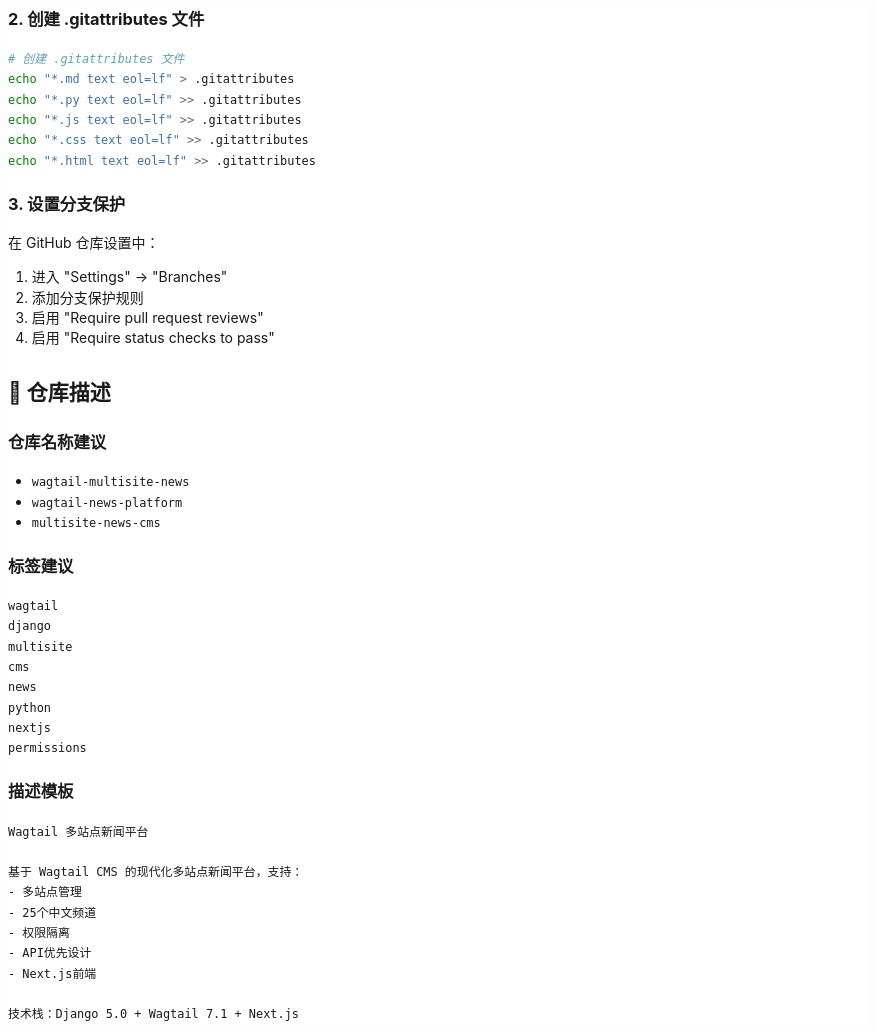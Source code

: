 ### 2. 创建 .gitattributes 文件

```bash
# 创建 .gitattributes 文件
echo "*.md text eol=lf" > .gitattributes
echo "*.py text eol=lf" >> .gitattributes
echo "*.js text eol=lf" >> .gitattributes
echo "*.css text eol=lf" >> .gitattributes
echo "*.html text eol=lf" >> .gitattributes
```

### 3. 设置分支保护

在 GitHub 仓库设置中：

1. 进入 "Settings" → "Branches"
2. 添加分支保护规则
3. 启用 "Require pull request reviews"
4. 启用 "Require status checks to pass"

## 📝 仓库描述

### 仓库名称建议

- `wagtail-multisite-news`
- `wagtail-news-platform`
- `multisite-news-cms`

### 标签建议

```
wagtail
django
multisite
cms
news
python
nextjs
permissions
```

### 描述模板

```
Wagtail 多站点新闻平台

基于 Wagtail CMS 的现代化多站点新闻平台，支持：
- 多站点管理
- 25个中文频道
- 权限隔离
- API优先设计
- Next.js前端

技术栈：Django 5.0 + Wagtail 7.1 + Next.js
```
